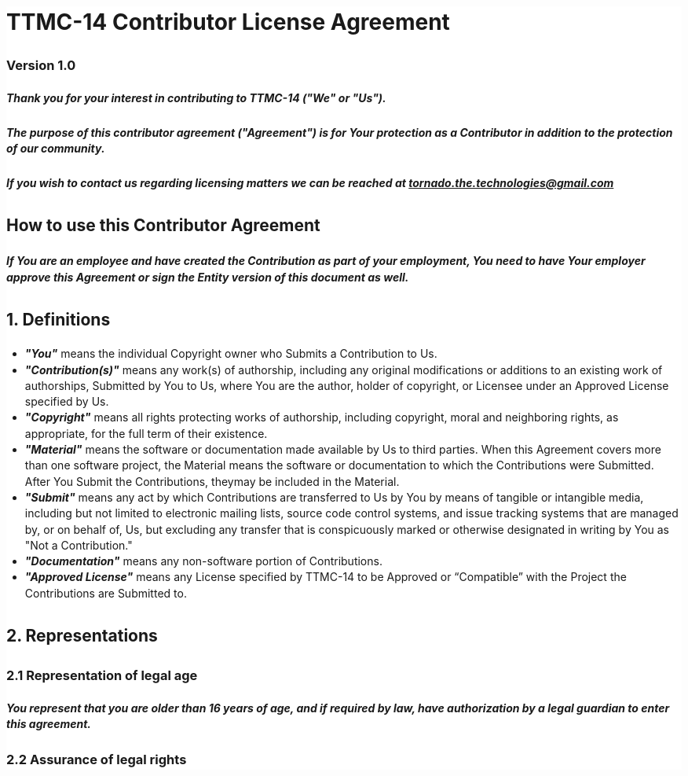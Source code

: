 # TTMC-14 Contributor License Agreement
### Version 1.0
##### Thank you for your interest in contributing to TTMC-14 ("We" or "Us").

##### The purpose of this contributor agreement ("Agreement") is for Your protection as a Contributor in addition to the protection of our community.

##### If you wish to contact us regarding licensing matters we can be reached at tornado.the.technologies@gmail.com

## How to use this Contributor Agreement

##### If You are an employee and have created the Contribution as part of your employment, You need to have Your employer approve this Agreement or sign the Entity version of this document as well.
## 1.  Definitions
- _**"You"**_ means the individual Copyright owner who Submits a Contribution to Us.
- _**"Contribution(s)"**_ means any work(s) of authorship, including any original modifications or additions to an existing work of authorships, Submitted by You to Us, where You are the author, holder of copyright, or Licensee under an Approved License specified by Us.
- _**"Copyright"**_ means all rights protecting works of authorship, including copyright, moral and neighboring rights, as appropriate, for the full term of their existence.
- **_"Material"_** means the software or documentation made available by Us to third parties. When this Agreement covers more than one software project, the Material means the software or documentation to which the Contributions were Submitted. After You Submit the Contributions, theymay be included in the Material.
- **_"Submit"_** means any act by which Contributions are transferred to Us by You by means of tangible or intangible media, including but not limited to electronic mailing lists, source code control systems, and issue tracking systems that are managed by, or on behalf of, Us, but excluding any transfer that is conspicuously marked or otherwise designated in writing by You as "Not a Contribution."
- **_"Documentation"_** means any non-software portion of Contributions.
- **_"Approved License"_** means any License specified by TTMC-14 to be Approved or “Compatible” with the Project the Contributions are Submitted to.
## 2.  Representations

### 2.1  Representation of legal age

##### You represent that you are older than 16 years of age, and if required by law, have authorization by a legal guardian to enter this agreement.

### 2.2  Assurance of legal rights
